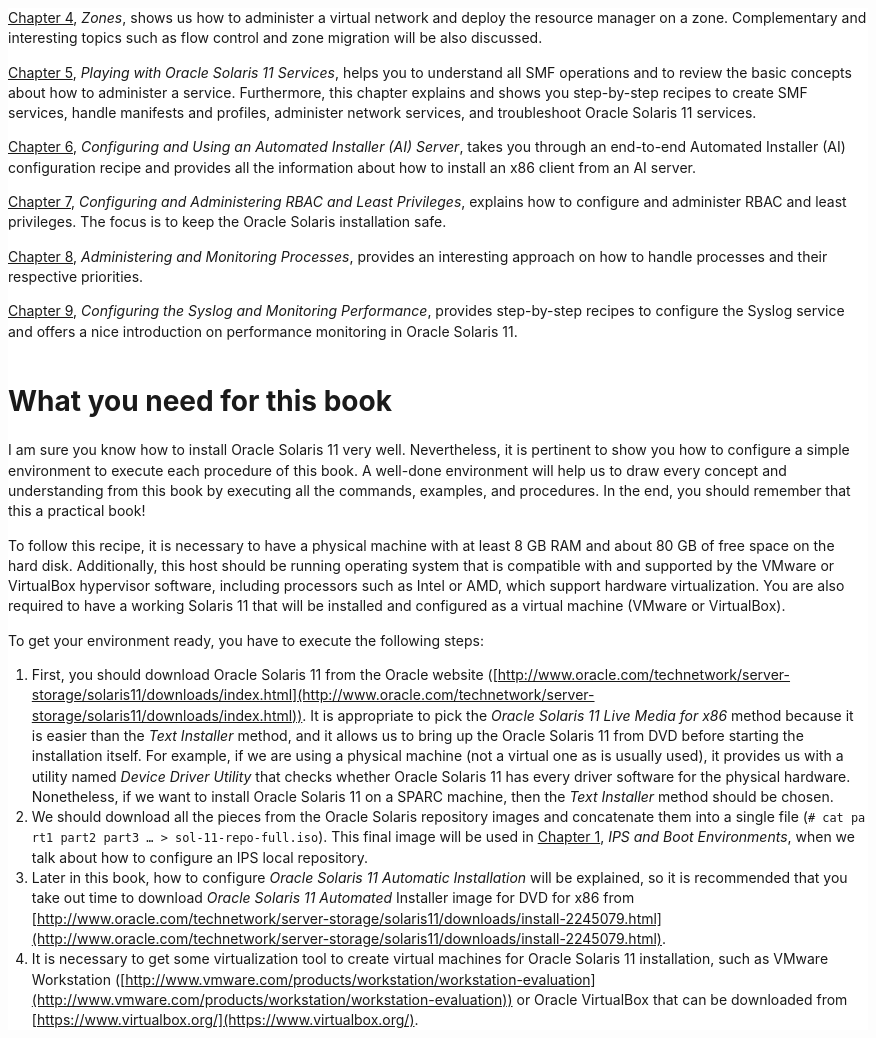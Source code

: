 [Chapter 4](part0063_split_000.html#page "Chapter 4. Zones"), *Zones*, shows us how to administer a virtual network and deploy the resource manager on a zone. Complementary and interesting topics such as flow control and zone migration will be also discussed.

[Chapter 5](part0069_split_000.html#page "Chapter 5. Playing with Oracle Solaris 11 Services"), *Playing with Oracle Solaris 11 Services*, helps you to understand all SMF operations and to review the basic concepts about how to administer a service. Furthermore, this chapter explains and shows you step-by-step recipes to create SMF services, handle manifests and profiles, administer network services, and troubleshoot Oracle Solaris 11 services.

[Chapter 6](part0076_split_000.html#page "Chapter 6. Configuring and Using an Automated Installer (AI) Server"), *Configuring and Using an Automated Installer (AI) Server*, takes you through an end-to-end Automated Installer (AI) configuration recipe and provides all the information about how to install an x86 client from an AI server.

[Chapter 7](part0079_split_000.html#page "Chapter 7. Configuring and Administering RBAC and Least Privileges"), *Configuring and Administering RBAC and Least Privileges*, explains how to configure and administer RBAC and least privileges. The focus is to keep the Oracle Solaris installation safe.

[Chapter 8](part0083_split_000.html#page "Chapter 8. Administering and Monitoring Processes"), *Administering and Monitoring Processes*, provides an interesting approach on how to handle processes and their respective priorities.

[Chapter 9](part0088_split_000.html#page "Chapter 9. Configuring the Syslog and Monitoring Performance"), *Configuring the Syslog and Monitoring Performance*, provides step-by-step recipes to configure the Syslog service and offers a nice introduction on performance monitoring in Oracle Solaris 11.

# What you need for this book

I am sure you know how to install Oracle Solaris 11 very well. Nevertheless, it is pertinent to show you how to configure a simple environment to execute each procedure of this book. A well-done environment will help us to draw every concept and understanding from this book by executing all the commands, examples, and procedures. In the end, you should remember that this a practical book!

To follow this recipe, it is necessary to have a physical machine with at least 8 GB RAM and about 80 GB of free space on the hard disk. Additionally, this host should be running operating system that is compatible with and supported by the VMware or VirtualBox hypervisor software, including processors such as Intel or AMD, which support hardware virtualization. You are also required to have a working Solaris 11 that will be installed and configured as a virtual machine (VMware or VirtualBox).

To get your environment ready, you have to execute the following steps:

1.  First, you should download Oracle Solaris 11 from the Oracle website ([http://www.oracle.com/technetwork/server-storage/solaris11/downloads/index.html](http://www.oracle.com/technetwork/server-storage/solaris11/downloads/index.html)). It is appropriate to pick the *Oracle Solaris 11 Live Media for x86* method because it is easier than the *Text Installer* method, and it allows us to bring up the Oracle Solaris 11 from DVD before starting the installation itself. For example, if we are using a physical machine (not a virtual one as is usually used), it provides us with a utility named *Device Driver Utility* that checks whether Oracle Solaris 11 has every driver software for the physical hardware. Nonetheless, if we want to install Oracle Solaris 11 on a SPARC machine, then the *Text Installer* method should be chosen.
2.  We should download all the pieces from the Oracle Solaris repository images and concatenate them into a single file (`# cat part1 part2 part3 … > sol-11-repo-full.iso`). This final image will be used in [Chapter 1](part0015_split_000.html#page "Chapter 1. IPS and Boot Environments"), *IPS and Boot Environments*, when we talk about how to configure an IPS local repository.
3.  Later in this book, how to configure *Oracle Solaris 11 Automatic Installation* will be explained, so it is recommended that you take out time to download *Oracle Solaris 11 Automated* Installer image for DVD for x86 from [http://www.oracle.com/technetwork/server-storage/solaris11/downloads/install-2245079.html](http://www.oracle.com/technetwork/server-storage/solaris11/downloads/install-2245079.html).
4.  It is necessary to get some virtualization tool to create virtual machines for Oracle Solaris 11 installation, such as VMware Workstation ([http://www.vmware.com/products/workstation/workstation-evaluation](http://www.vmware.com/products/workstation/workstation-evaluation)) or Oracle VirtualBox that can be downloaded from [https://www.virtualbox.org/](https://www.virtualbox.org/).